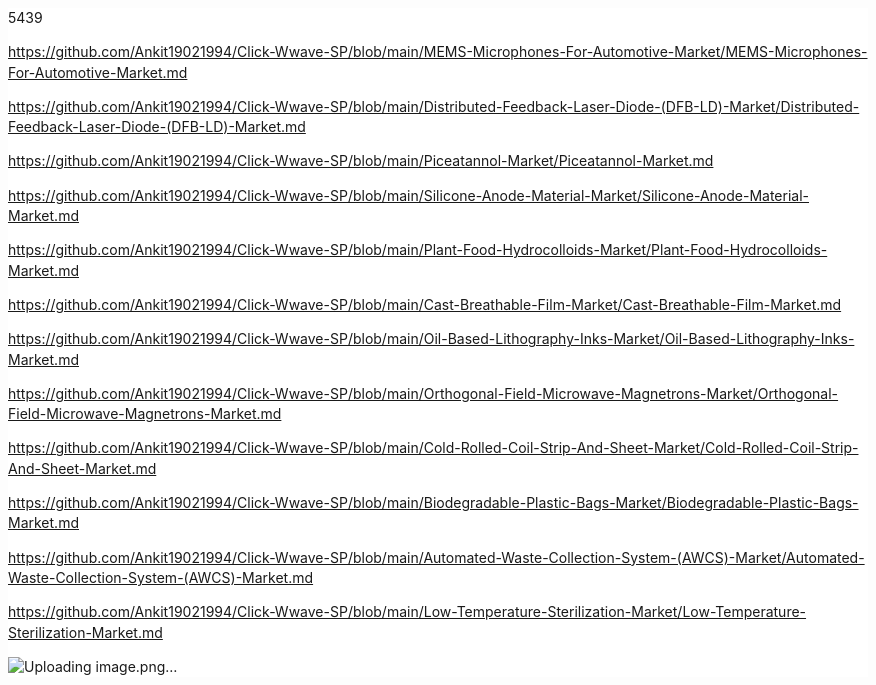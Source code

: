 5439</p><p><a href="https://github.com/Ankit19021994/Click-Wwave-SP/blob/main/MEMS-Microphones-For-Automotive-Market/MEMS-Microphones-For-Automotive-Market.md">https://github.com/Ankit19021994/Click-Wwave-SP/blob/main/MEMS-Microphones-For-Automotive-Market/MEMS-Microphones-For-Automotive-Market.md</a></p><p><a href="https://github.com/Ankit19021994/Click-Wwave-SP/blob/main/Distributed-Feedback-Laser-Diode-(DFB-LD)-Market/Distributed-Feedback-Laser-Diode-(DFB-LD)-Market.md">https://github.com/Ankit19021994/Click-Wwave-SP/blob/main/Distributed-Feedback-Laser-Diode-(DFB-LD)-Market/Distributed-Feedback-Laser-Diode-(DFB-LD)-Market.md</a></p><p><a href="https://github.com/Ankit19021994/Click-Wwave-SP/blob/main/Piceatannol-Market/Piceatannol-Market.md">https://github.com/Ankit19021994/Click-Wwave-SP/blob/main/Piceatannol-Market/Piceatannol-Market.md</a></p><p><a href="https://github.com/Ankit19021994/Click-Wwave-SP/blob/main/Silicone-Anode-Material-Market/Silicone-Anode-Material-Market.md">https://github.com/Ankit19021994/Click-Wwave-SP/blob/main/Silicone-Anode-Material-Market/Silicone-Anode-Material-Market.md</a></p><p><a href="https://github.com/Ankit19021994/Click-Wwave-SP/blob/main/Plant-Food-Hydrocolloids-Market/Plant-Food-Hydrocolloids-Market.md">https://github.com/Ankit19021994/Click-Wwave-SP/blob/main/Plant-Food-Hydrocolloids-Market/Plant-Food-Hydrocolloids-Market.md</a></p><p><a href="https://github.com/Ankit19021994/Click-Wwave-SP/blob/main/Cast-Breathable-Film-Market/Cast-Breathable-Film-Market.md">https://github.com/Ankit19021994/Click-Wwave-SP/blob/main/Cast-Breathable-Film-Market/Cast-Breathable-Film-Market.md</a></p><p><a href="https://github.com/Ankit19021994/Click-Wwave-SP/blob/main/Oil-Based-Lithography-Inks-Market/Oil-Based-Lithography-Inks-Market.md">https://github.com/Ankit19021994/Click-Wwave-SP/blob/main/Oil-Based-Lithography-Inks-Market/Oil-Based-Lithography-Inks-Market.md</a></p><p><a href="https://github.com/Ankit19021994/Click-Wwave-SP/blob/main/Orthogonal-Field-Microwave-Magnetrons-Market/Orthogonal-Field-Microwave-Magnetrons-Market.md">https://github.com/Ankit19021994/Click-Wwave-SP/blob/main/Orthogonal-Field-Microwave-Magnetrons-Market/Orthogonal-Field-Microwave-Magnetrons-Market.md</a></p><p><a href="https://github.com/Ankit19021994/Click-Wwave-SP/blob/main/Cold-Rolled-Coil-Strip-And-Sheet-Market/Cold-Rolled-Coil-Strip-And-Sheet-Market.md">https://github.com/Ankit19021994/Click-Wwave-SP/blob/main/Cold-Rolled-Coil-Strip-And-Sheet-Market/Cold-Rolled-Coil-Strip-And-Sheet-Market.md</a></p><p><a href="https://github.com/Ankit19021994/Click-Wwave-SP/blob/main/Biodegradable-Plastic-Bags-Market/Biodegradable-Plastic-Bags-Market.md">https://github.com/Ankit19021994/Click-Wwave-SP/blob/main/Biodegradable-Plastic-Bags-Market/Biodegradable-Plastic-Bags-Market.md</a></p><p><a href="https://github.com/Ankit19021994/Click-Wwave-SP/blob/main/Automated-Waste-Collection-System-(AWCS)-Market/Automated-Waste-Collection-System-(AWCS)-Market.md">https://github.com/Ankit19021994/Click-Wwave-SP/blob/main/Automated-Waste-Collection-System-(AWCS)-Market/Automated-Waste-Collection-System-(AWCS)-Market.md</a></p><p><a href="https://github.com/Ankit19021994/Click-Wwave-SP/blob/main/Low-Temperature-Sterilization-Market/Low-Temperature-Sterilization-Market.md">https://github.com/Ankit19021994/Click-Wwave-SP/blob/main/Low-Temperature-Sterilization-Market/Low-Temperature-Sterilization-Market.md</a></p>
![Uploading image.png…]()
